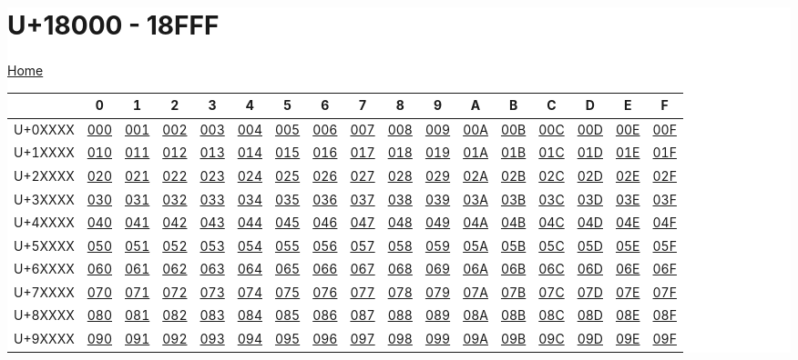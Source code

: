 # U+18000 - 18FFF

[Home](../../index.md)

|          | 0                           | 1                           | 2                           | 3                           | 4                           | 5                           | 6                           | 7                           | 8                           | 9                           | A                           | B                           | C                           | D                           | E                           | F                           |
| -------: | --------------------------- | --------------------------- | --------------------------- | --------------------------- | --------------------------- | --------------------------- | --------------------------- | --------------------------- | --------------------------- | --------------------------- | --------------------------- | --------------------------- | --------------------------- | --------------------------- | --------------------------- | --------------------------- |
|  U+0XXXX | [000](./U+000000-000FFF.md) | [001](./U+001000-001FFF.md) | [002](./U+002000-002FFF.md) | [003](./U+003000-003FFF.md) | [004](./U+004000-004FFF.md) | [005](./U+005000-005FFF.md) | [006](./U+006000-006FFF.md) | [007](./U+007000-007FFF.md) | [008](./U+008000-008FFF.md) | [009](./U+009000-009FFF.md) | [00A](./U+00A000-00AFFF.md) | [00B](./U+00B000-00BFFF.md) | [00C](./U+00C000-00CFFF.md) | [00D](./U+00D000-00DFFF.md) | [00E](./U+00E000-00EFFF.md) | [00F](./U+00F000-00FFFF.md) |
|  U+1XXXX | [010](./U+010000-010FFF.md) | [011](./U+011000-011FFF.md) | [012](./U+012000-012FFF.md) | [013](./U+013000-013FFF.md) | [014](./U+014000-014FFF.md) | [015](./U+015000-015FFF.md) | [016](./U+016000-016FFF.md) | [017](./U+017000-017FFF.md) | [018](./U+018000-018FFF.md) | [019](./U+019000-019FFF.md) | [01A](./U+01A000-01AFFF.md) | [01B](./U+01B000-01BFFF.md) | [01C](./U+01C000-01CFFF.md) | [01D](./U+01D000-01DFFF.md) | [01E](./U+01E000-01EFFF.md) | [01F](./U+01F000-01FFFF.md) |
|  U+2XXXX | [020](./U+020000-020FFF.md) | [021](./U+021000-021FFF.md) | [022](./U+022000-022FFF.md) | [023](./U+023000-023FFF.md) | [024](./U+024000-024FFF.md) | [025](./U+025000-025FFF.md) | [026](./U+026000-026FFF.md) | [027](./U+027000-027FFF.md) | [028](./U+028000-028FFF.md) | [029](./U+029000-029FFF.md) | [02A](./U+02A000-02AFFF.md) | [02B](./U+02B000-02BFFF.md) | [02C](./U+02C000-02CFFF.md) | [02D](./U+02D000-02DFFF.md) | [02E](./U+02E000-02EFFF.md) | [02F](./U+02F000-02FFFF.md) |
|  U+3XXXX | [030](./U+030000-030FFF.md) | [031](./U+031000-031FFF.md) | [032](./U+032000-032FFF.md) | [033](./U+033000-033FFF.md) | [034](./U+034000-034FFF.md) | [035](./U+035000-035FFF.md) | [036](./U+036000-036FFF.md) | [037](./U+037000-037FFF.md) | [038](./U+038000-038FFF.md) | [039](./U+039000-039FFF.md) | [03A](./U+03A000-03AFFF.md) | [03B](./U+03B000-03BFFF.md) | [03C](./U+03C000-03CFFF.md) | [03D](./U+03D000-03DFFF.md) | [03E](./U+03E000-03EFFF.md) | [03F](./U+03F000-03FFFF.md) |
|  U+4XXXX | [040](./U+040000-040FFF.md) | [041](./U+041000-041FFF.md) | [042](./U+042000-042FFF.md) | [043](./U+043000-043FFF.md) | [044](./U+044000-044FFF.md) | [045](./U+045000-045FFF.md) | [046](./U+046000-046FFF.md) | [047](./U+047000-047FFF.md) | [048](./U+048000-048FFF.md) | [049](./U+049000-049FFF.md) | [04A](./U+04A000-04AFFF.md) | [04B](./U+04B000-04BFFF.md) | [04C](./U+04C000-04CFFF.md) | [04D](./U+04D000-04DFFF.md) | [04E](./U+04E000-04EFFF.md) | [04F](./U+04F000-04FFFF.md) |
|  U+5XXXX | [050](./U+050000-050FFF.md) | [051](./U+051000-051FFF.md) | [052](./U+052000-052FFF.md) | [053](./U+053000-053FFF.md) | [054](./U+054000-054FFF.md) | [055](./U+055000-055FFF.md) | [056](./U+056000-056FFF.md) | [057](./U+057000-057FFF.md) | [058](./U+058000-058FFF.md) | [059](./U+059000-059FFF.md) | [05A](./U+05A000-05AFFF.md) | [05B](./U+05B000-05BFFF.md) | [05C](./U+05C000-05CFFF.md) | [05D](./U+05D000-05DFFF.md) | [05E](./U+05E000-05EFFF.md) | [05F](./U+05F000-05FFFF.md) |
|  U+6XXXX | [060](./U+060000-060FFF.md) | [061](./U+061000-061FFF.md) | [062](./U+062000-062FFF.md) | [063](./U+063000-063FFF.md) | [064](./U+064000-064FFF.md) | [065](./U+065000-065FFF.md) | [066](./U+066000-066FFF.md) | [067](./U+067000-067FFF.md) | [068](./U+068000-068FFF.md) | [069](./U+069000-069FFF.md) | [06A](./U+06A000-06AFFF.md) | [06B](./U+06B000-06BFFF.md) | [06C](./U+06C000-06CFFF.md) | [06D](./U+06D000-06DFFF.md) | [06E](./U+06E000-06EFFF.md) | [06F](./U+06F000-06FFFF.md) |
|  U+7XXXX | [070](./U+070000-070FFF.md) | [071](./U+071000-071FFF.md) | [072](./U+072000-072FFF.md) | [073](./U+073000-073FFF.md) | [074](./U+074000-074FFF.md) | [075](./U+075000-075FFF.md) | [076](./U+076000-076FFF.md) | [077](./U+077000-077FFF.md) | [078](./U+078000-078FFF.md) | [079](./U+079000-079FFF.md) | [07A](./U+07A000-07AFFF.md) | [07B](./U+07B000-07BFFF.md) | [07C](./U+07C000-07CFFF.md) | [07D](./U+07D000-07DFFF.md) | [07E](./U+07E000-07EFFF.md) | [07F](./U+07F000-07FFFF.md) |
|  U+8XXXX | [080](./U+080000-080FFF.md) | [081](./U+081000-081FFF.md) | [082](./U+082000-082FFF.md) | [083](./U+083000-083FFF.md) | [084](./U+084000-084FFF.md) | [085](./U+085000-085FFF.md) | [086](./U+086000-086FFF.md) | [087](./U+087000-087FFF.md) | [088](./U+088000-088FFF.md) | [089](./U+089000-089FFF.md) | [08A](./U+08A000-08AFFF.md) | [08B](./U+08B000-08BFFF.md) | [08C](./U+08C000-08CFFF.md) | [08D](./U+08D000-08DFFF.md) | [08E](./U+08E000-08EFFF.md) | [08F](./U+08F000-08FFFF.md) |
|  U+9XXXX | [090](./U+090000-090FFF.md) | [091](./U+091000-091FFF.md) | [092](./U+092000-092FFF.md) | [093](./U+093000-093FFF.md) | [094](./U+094000-094FFF.md) | [095](./U+095000-095FFF.md) | [096](./U+096000-096FFF.md) | [097](./U+097000-097FFF.md) | [098](./U+098000-098FFF.md) | [099](./U+099000-099FFF.md) | [09A](./U+09A000-09AFFF.md) | [09B](./U+09B000-09BFFF.md) | [09C](./U+09C000-09CFFF.md) | [09D](./U+09D000-09DFFF.md) | [09E](./U+09E000-09EFFF.md) | [09F](./U+09F000-09FFFF.md) |